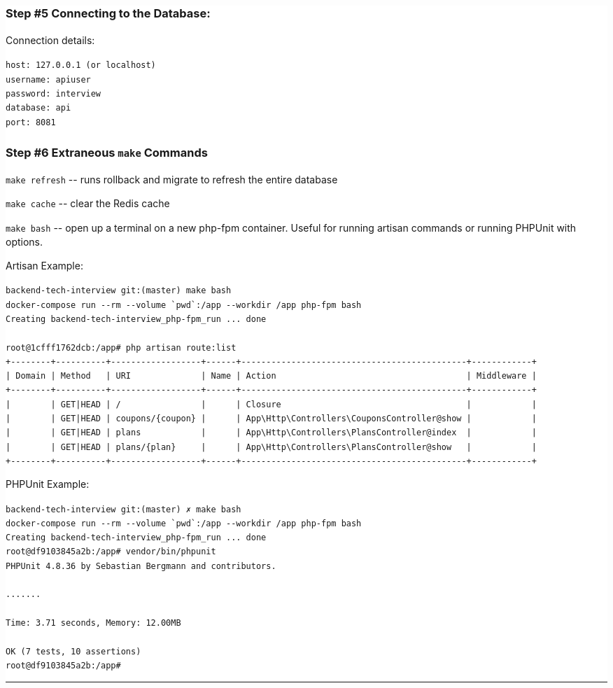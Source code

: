 ### Step #5 Connecting to the Database:
Connection details:
```
host: 127.0.0.1 (or localhost)
username: apiuser
password: interview
database: api
port: 8081
```

### Step #6 Extraneous `make` Commands

`make refresh` -- runs rollback and migrate to refresh the entire database

`make cache` -- clear the Redis cache

`make bash` -- open up a terminal on a new php-fpm container. Useful for running artisan commands or running PHPUnit with options.

Artisan Example:
```shell script
backend-tech-interview git:(master) make bash
docker-compose run --rm --volume `pwd`:/app --workdir /app php-fpm bash
Creating backend-tech-interview_php-fpm_run ... done

root@1cfff1762dcb:/app# php artisan route:list
+--------+----------+------------------+------+---------------------------------------------+------------+
| Domain | Method   | URI              | Name | Action                                      | Middleware |
+--------+----------+------------------+------+---------------------------------------------+------------+
|        | GET|HEAD | /                |      | Closure                                     |            |
|        | GET|HEAD | coupons/{coupon} |      | App\Http\Controllers\CouponsController@show |            |
|        | GET|HEAD | plans            |      | App\Http\Controllers\PlansController@index  |            |
|        | GET|HEAD | plans/{plan}     |      | App\Http\Controllers\PlansController@show   |            |
+--------+----------+------------------+------+---------------------------------------------+------------+
```

PHPUnit Example:
```shell script
backend-tech-interview git:(master) ✗ make bash
docker-compose run --rm --volume `pwd`:/app --workdir /app php-fpm bash
Creating backend-tech-interview_php-fpm_run ... done
root@df9103845a2b:/app# vendor/bin/phpunit
PHPUnit 4.8.36 by Sebastian Bergmann and contributors.

.......

Time: 3.71 seconds, Memory: 12.00MB

OK (7 tests, 10 assertions)
root@df9103845a2b:/app# 
```

---